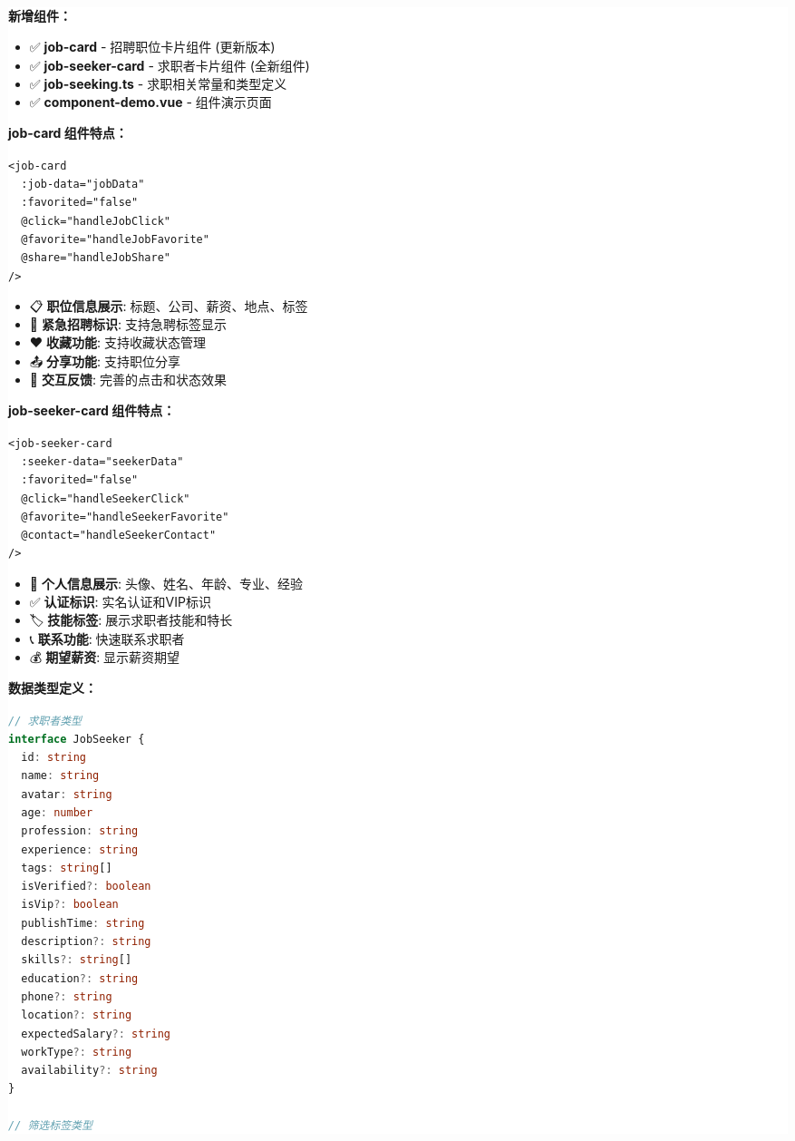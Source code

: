 **新增组件：**

- ✅ **job-card** - 招聘职位卡片组件 (更新版本)
- ✅ **job-seeker-card** - 求职者卡片组件 (全新组件)
- ✅ **job-seeking.ts** - 求职相关常量和类型定义
- ✅ **component-demo.vue** - 组件演示页面

**job-card 组件特点：**

```vue
<job-card
  :job-data="jobData"
  :favorited="false"
  @click="handleJobClick"
  @favorite="handleJobFavorite"
  @share="handleJobShare"
/>
```

- 📋 **职位信息展示**: 标题、公司、薪资、地点、标签
- 🚨 **紧急招聘标识**: 支持急聘标签显示
- ❤️ **收藏功能**: 支持收藏状态管理
- 📤 **分享功能**: 支持职位分享
- 🎯 **交互反馈**: 完善的点击和状态效果

**job-seeker-card 组件特点：**

```vue
<job-seeker-card
  :seeker-data="seekerData"
  :favorited="false"
  @click="handleSeekerClick"
  @favorite="handleSeekerFavorite"
  @contact="handleSeekerContact"
/>
```

- 👤 **个人信息展示**: 头像、姓名、年龄、专业、经验
- ✅ **认证标识**: 实名认证和VIP标识
- 🏷️ **技能标签**: 展示求职者技能和特长
- 📞 **联系功能**: 快速联系求职者
- 💰 **期望薪资**: 显示薪资期望

**数据类型定义：**

```typescript
// 求职者类型
interface JobSeeker {
  id: string
  name: string
  avatar: string
  age: number
  profession: string
  experience: string
  tags: string[]
  isVerified?: boolean
  isVip?: boolean
  publishTime: string
  description?: string
  skills?: string[]
  education?: string
  phone?: string
  location?: string
  expectedSalary?: string
  workType?: string
  availability?: string
}

// 筛选标签类型
```